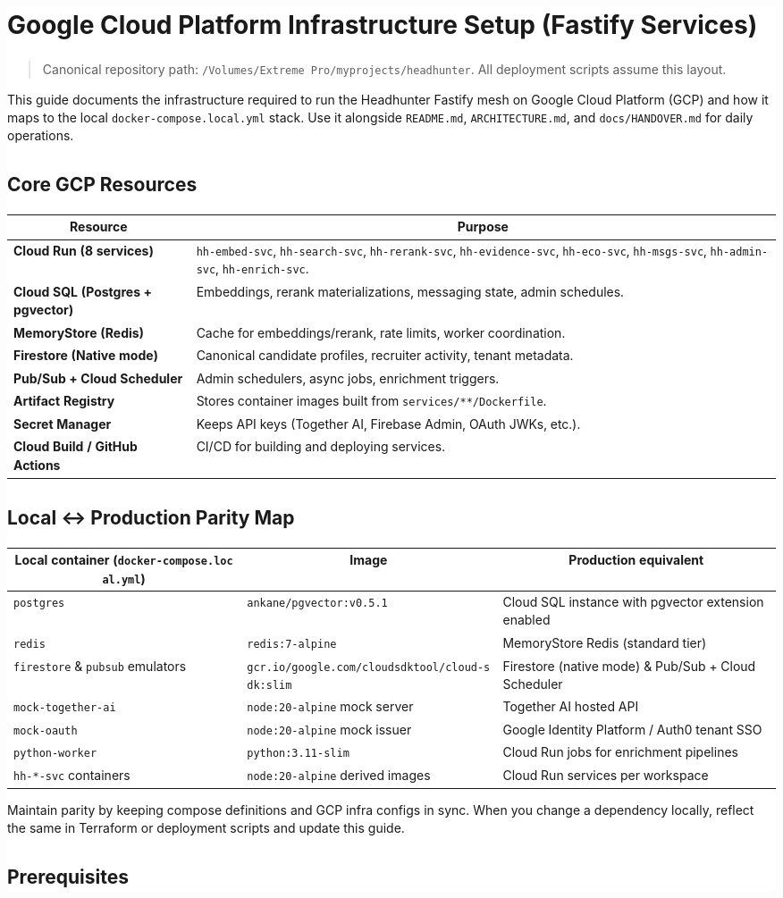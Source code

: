 # Google Cloud Platform Infrastructure Setup (Fastify Services)

> Canonical repository path: `/Volumes/Extreme Pro/myprojects/headhunter`. All deployment scripts assume this layout.

This guide documents the infrastructure required to run the Headhunter Fastify mesh on Google Cloud Platform (GCP) and how it maps to the local `docker-compose.local.yml` stack. Use it alongside `README.md`, `ARCHITECTURE.md`, and `docs/HANDOVER.md` for daily operations.

## Core GCP Resources

| Resource | Purpose |
| --- | --- |
| **Cloud Run (8 services)** | `hh-embed-svc`, `hh-search-svc`, `hh-rerank-svc`, `hh-evidence-svc`, `hh-eco-svc`, `hh-msgs-svc`, `hh-admin-svc`, `hh-enrich-svc`.
| **Cloud SQL (Postgres + pgvector)** | Embeddings, rerank materializations, messaging state, admin schedules.
| **MemoryStore (Redis)** | Cache for embeddings/rerank, rate limits, worker coordination.
| **Firestore (Native mode)** | Canonical candidate profiles, recruiter activity, tenant metadata.
| **Pub/Sub + Cloud Scheduler** | Admin schedulers, async jobs, enrichment triggers.
| **Artifact Registry** | Stores container images built from `services/**/Dockerfile`.
| **Secret Manager** | Keeps API keys (Together AI, Firebase Admin, OAuth JWKs, etc.).
| **Cloud Build / GitHub Actions** | CI/CD for building and deploying services.

## Local ↔ Production Parity Map

| Local container (`docker-compose.local.yml`) | Image | Production equivalent |
| --- | --- | --- |
| `postgres` | `ankane/pgvector:v0.5.1` | Cloud SQL instance with pgvector extension enabled |
| `redis` | `redis:7-alpine` | MemoryStore Redis (standard tier) |
| `firestore` & `pubsub` emulators | `gcr.io/google.com/cloudsdktool/cloud-sdk:slim` | Firestore (native mode) & Pub/Sub + Cloud Scheduler |
| `mock-together-ai` | `node:20-alpine` mock server | Together AI hosted API |
| `mock-oauth` | `node:20-alpine` mock issuer | Google Identity Platform / Auth0 tenant SSO |
| `python-worker` | `python:3.11-slim` | Cloud Run jobs for enrichment pipelines |
| `hh-*-svc` containers | `node:20-alpine` derived images | Cloud Run services per workspace |

Maintain parity by keeping compose definitions and GCP infra configs in sync. When you change a dependency locally, reflect the same in Terraform or deployment scripts and update this guide.

## Prerequisites
